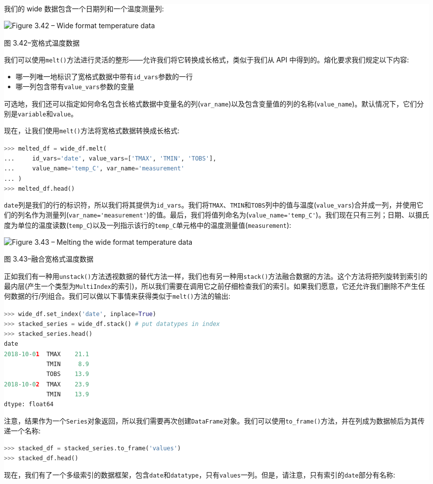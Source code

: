 我们的 wide 数据包含一个日期列和一个温度测量列:

![Figure 3.42 – Wide format temperature data
](img/Figure_3.42_B16834.jpg)

图 3.42–宽格式温度数据

我们可以使用`melt()`方法进行灵活的整形——允许我们将它转换成长格式，类似于我们从 API 中得到的。熔化要求我们规定以下内容:

*   哪一列唯一地标识了宽格式数据中带有`id_vars`参数的一行
*   哪一列包含带有`value_vars`参数的变量

可选地，我们还可以指定如何命名包含长格式数据中变量名的列(`var_name`)以及包含变量值的列的名称(`value_name`)。默认情况下，它们分别是`variable`和`value`。

现在，让我们使用`melt()`方法将宽格式数据转换成长格式:

```py
>>> melted_df = wide_df.melt(
...     id_vars='date', value_vars=['TMAX', 'TMIN', 'TOBS'], 
...     value_name='temp_C', var_name='measurement'
... )
>>> melted_df.head()
```

`date`列是我们的行的标识符，所以我们将其提供为`id_vars`。我们将`TMAX`、`TMIN`和`TOBS`列中的值与温度(`value_vars`)合并成一列，并使用它们的列名作为测量列(`var_name='measurement'`)的值。最后，我们将值列命名为(`value_name='temp_C'`)。我们现在只有三列；日期、以摄氏度为单位的温度读数(`temp_C`)以及一列指示该行的`temp_C`单元格中的温度测量值(`measurement`):

![Figure 3.43 – Melting the wide format temperature data
](img/Figure_3.43_B16834.jpg)

图 3.43–融合宽格式温度数据

正如我们有一种用`unstack()`方法透视数据的替代方法一样，我们也有另一种用`stack()`方法融合数据的方法。这个方法将把列旋转到索引的最内层(产生一个类型为`MultiIndex`的索引)，所以我们需要在调用它之前仔细检查我们的索引。如果我们愿意，它还允许我们删除不产生任何数据的行/列组合。我们可以做以下事情来获得类似于`melt()`方法的输出:

```py
>>> wide_df.set_index('date', inplace=True)
>>> stacked_series = wide_df.stack() # put datatypes in index
>>> stacked_series.head()
date          
2018-10-01  TMAX    21.1
            TMIN     8.9
            TOBS    13.9
2018-10-02  TMAX    23.9
            TMIN    13.9
dtype: float64
```

注意，结果作为一个`Series`对象返回，所以我们需要再次创建`DataFrame`对象。我们可以使用`to_frame()`方法，并在列成为数据帧后为其传递一个名称:

```py
>>> stacked_df = stacked_series.to_frame('values')
>>> stacked_df.head()
```

现在，我们有了一个多级索引的数据框架，包含`date`和`datatype`，只有`values`一列。但是，请注意，只有索引的`date`部分有名称:
